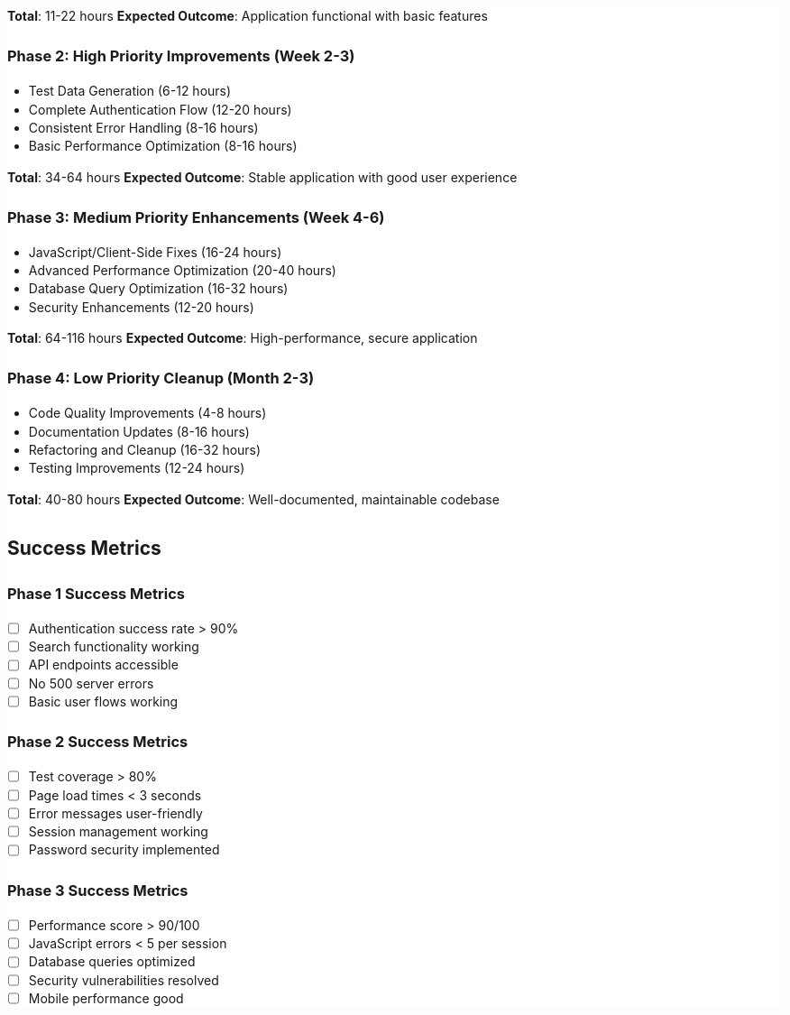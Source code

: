 **Total**: 11-22 hours
**Expected Outcome**: Application functional with basic features

### Phase 2: High Priority Improvements (Week 2-3)
- Test Data Generation (6-12 hours)
- Complete Authentication Flow (12-20 hours)
- Consistent Error Handling (8-16 hours)
- Basic Performance Optimization (8-16 hours)

**Total**: 34-64 hours
**Expected Outcome**: Stable application with good user experience

### Phase 3: Medium Priority Enhancements (Week 4-6)
- JavaScript/Client-Side Fixes (16-24 hours)
- Advanced Performance Optimization (20-40 hours)
- Database Query Optimization (16-32 hours)
- Security Enhancements (12-20 hours)

**Total**: 64-116 hours
**Expected Outcome**: High-performance, secure application

### Phase 4: Low Priority Cleanup (Month 2-3)
- Code Quality Improvements (4-8 hours)
- Documentation Updates (8-16 hours)
- Refactoring and Cleanup (16-32 hours)
- Testing Improvements (12-24 hours)

**Total**: 40-80 hours
**Expected Outcome**: Well-documented, maintainable codebase

## Success Metrics

### Phase 1 Success Metrics
- [ ] Authentication success rate > 90%
- [ ] Search functionality working
- [ ] API endpoints accessible
- [ ] No 500 server errors
- [ ] Basic user flows working

### Phase 2 Success Metrics
- [ ] Test coverage > 80%
- [ ] Page load times < 3 seconds
- [ ] Error messages user-friendly
- [ ] Session management working
- [ ] Password security implemented

### Phase 3 Success Metrics
- [ ] Performance score > 90/100
- [ ] JavaScript errors < 5 per session
- [ ] Database queries optimized
- [ ] Security vulnerabilities resolved
- [ ] Mobile performance good
